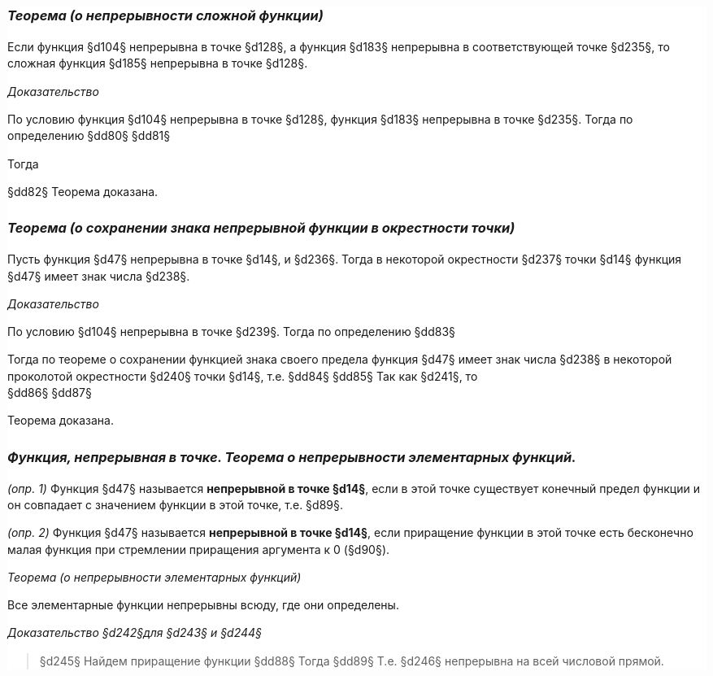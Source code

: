 ### *Теорема (о непрерывности сложной функции)*

Если функция §d104§ непрерывна в точке §d128§, а функция §d183§ непрерывна в соответствующей точке §d235§, то сложная функция §d185§ непрерывна в точке §d128§.

*Доказательство*

По условию функция §d104§ непрерывна в точке §d128§, функция §d183§ непрерывна в точке §d235§. Тогда по определению 
§dd80§
§dd81§

Тогда

§dd82§
Теорема доказана.


### *Теорема (о сохранении знака непрерывной функции в окрестности точки)*

Пусть функция §d47§ непрерывна
в точке §d14§, и §d236§. Тогда в некоторой окрестности §d237§ точки §d14§ функция §d47§ имеет знак числа §d238§.

*Доказательство*

По условию §d104§ непрерывна в точке §d239§. Тогда по определению
§dd83§

Тогда по теореме о сохранении функцией знака своего предела функция §d47§ имеет знак числа §d238§ в некоторой проколотой окрестности §d240§ точки §d14§, т.е.
§dd84§
§dd85§
Так как §d241§, то  
§dd86§
§dd87§

Теорема доказана.

### *Функция, непрерывная в точке. Теорема о непрерывности элементарных функций.* 

*(опр. 1)* Функция §d47§ называется **непрерывной в точке §d14§**, если в этой точке существует конечный предел функции и он совпадает с значением функции в этой точке, т.е. §d89§.

*(опр. 2)* Функция §d47§ называется **непрерывной в точке §d14§**, если приращение функции в этой точке есть бесконечно малая функция при стремлении приращения аргумента к 0 (§d90§).

*Теорема (о непрерывности элементарных функций)*

Все элементарные функции непрерывны всюду, где они определены.

*Доказательство §d242§для §d243§ и §d244§*

> §d245§
Найдем приращение функции
§dd88§
Тогда
§dd89§
Т.е. §d246§ непрерывна на всей числовой прямой.
